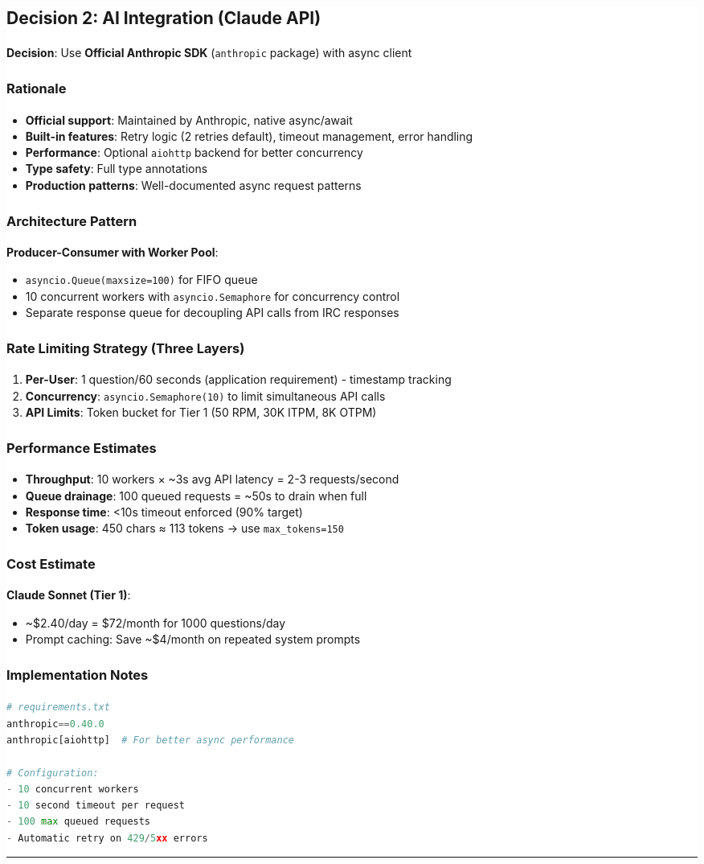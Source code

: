 
## Decision 2: AI Integration (Claude API)

**Decision**: Use **Official Anthropic SDK** (`anthropic` package) with async client

### Rationale

- **Official support**: Maintained by Anthropic, native async/await
- **Built-in features**: Retry logic (2 retries default), timeout management, error handling
- **Performance**: Optional `aiohttp` backend for better concurrency
- **Type safety**: Full type annotations
- **Production patterns**: Well-documented async request patterns

### Architecture Pattern

**Producer-Consumer with Worker Pool**:
- `asyncio.Queue(maxsize=100)` for FIFO queue
- 10 concurrent workers with `asyncio.Semaphore` for concurrency control
- Separate response queue for decoupling API calls from IRC responses

### Rate Limiting Strategy (Three Layers)

1. **Per-User**: 1 question/60 seconds (application requirement) - timestamp tracking
2. **Concurrency**: `asyncio.Semaphore(10)` to limit simultaneous API calls
3. **API Limits**: Token bucket for Tier 1 (50 RPM, 30K ITPM, 8K OTPM)

### Performance Estimates

- **Throughput**: 10 workers × ~3s avg API latency = 2-3 requests/second
- **Queue drainage**: 100 queued requests = ~50s to drain when full
- **Response time**: <10s timeout enforced (90% target)
- **Token usage**: 450 chars ≈ 113 tokens → use `max_tokens=150`

### Cost Estimate

**Claude Sonnet (Tier 1)**:
- ~$2.40/day = $72/month for 1000 questions/day
- Prompt caching: Save ~$4/month on repeated system prompts

### Implementation Notes

```python
# requirements.txt
anthropic==0.40.0
anthropic[aiohttp]  # For better async performance

# Configuration:
- 10 concurrent workers
- 10 second timeout per request
- 100 max queued requests
- Automatic retry on 429/5xx errors
```

---